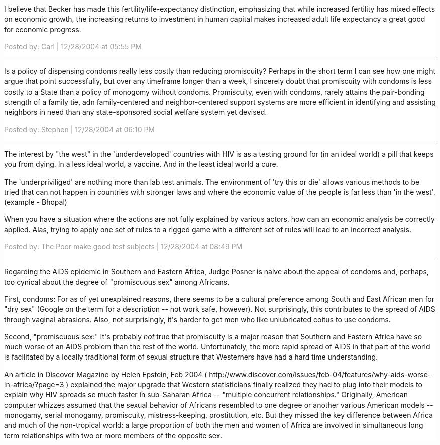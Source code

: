 I believe that Becker has made this fertility/life-expectancy distinction, emphasizing that while increased fertility has mixed effects on economic growth, the increasing returns to investment in human capital makes increased adult life expectancy a great good for economic progress.

<span style="color:#999">Posted by: Carl | 12/28/2004 at 05:55 PM</span>

---

Is a policy of dispensing condoms really less costly than reducing promiscuity? Perhaps in the short term I can see how one might argue that point successfully, but over any timeframe longer than a week, I sincerely doubt that promiscuity with condoms is less costly to a State than a policy of monogomy without condoms. Promiscuity, even with condoms, rarely attains the pair-bonding strength of a family tie, adn family-centered and neighbor-centered support systems are more efficient in identifying and assisting neighbors in need than any state-sponsored social welfare system yet devised.

<span style="color:#999">Posted by: Stephen | 12/28/2004 at 06:10 PM</span>

---

The interest by "the west" in the 'underdeveloped' countries with HIV is as a testing ground for (in an ideal world) a pill that keeps you from dying.   In a less ideal world, a vaccine.   And in the least ideal world a cure.   

The 'underpriviliged' are nothing more than lab test animals.   The environment of 'try this or die' allows various methods to be tried that can not happen in countries with stronger laws and where the economic value of the people is far less than 'in the west'.  (example - Bhopal)

When you have a situation where the actions are not fully explained by various actors, how can an economic analysis be correctly applied.   Alas, trying to apply one set of rules to a rigged game  with a different set of rules will lead to an incorrect analysis.

<span style="color:#999">Posted by: The Poor make good test subjects | 12/28/2004 at 08:49 PM</span>

---

Regarding the AIDS epidemic in Southern and Eastern Africa, Judge Posner is naive about the appeal of condoms and, perhaps, too cynical about the degree of "promiscuous sex" among Africans. 

First, condoms: For as of yet unexplained reasons, there seems to be a cultural preference among South and East African men for "dry sex" (Google on the term for a description -- not work safe, however). Not surprisingly, this contributes to the spread of AIDS through vaginal abrasions. Also, not surprisingly, it's harder to get men who like unlubricated coitus to use condoms.

Second, "promiscuous sex:" It's probably _not_ true that promiscuity is a major reason that Southern and Eastern Africa have so much worse of an AIDS problem than the rest of the world. Unfortunately, the more rapid spread of AIDS in that part of the world is facilitated by a locally traditional form of sexual structure that Westerners have had a hard time understanding. 

An article in Discover Magazine by Helen Epstein, Feb 2004 ( http://www.discover.com/issues/feb-04/features/why-aids-worse-in-africa/?page=3 ) explained the major upgrade that Western statisticians finally realized they had to plug into their models to explain why HIV spreads so much faster in sub-Saharan Africa -- "multiple concurrent relationships." Originally, American computer whizzes assumed that the sexual behavior of Africans resembled to one degree or another various American models -- monogamy, serial monogamy, promiscuity, mistress-keeping, prostitution, etc. But they missed the key difference between Africa and much of the non-tropical world: a large proportion of both the men and women of Africa are involved in simultaneous long term relationships with two or more members of the opposite sex.
